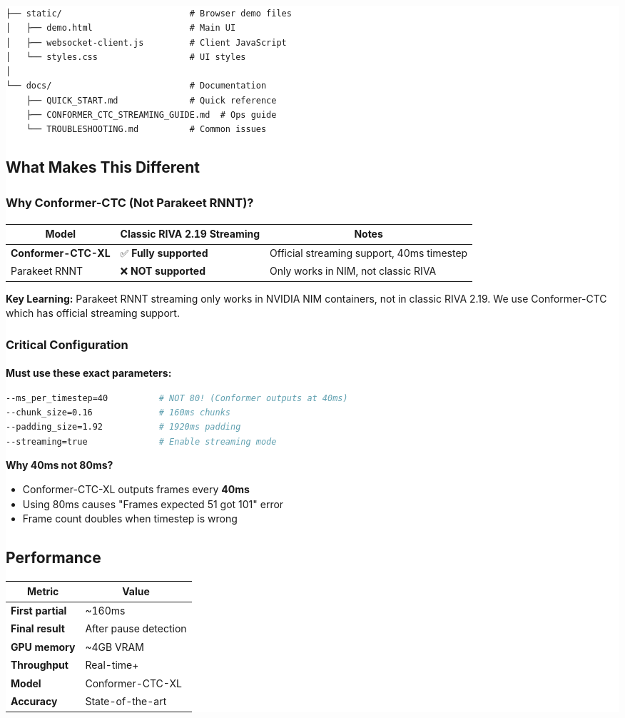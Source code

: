 ```
├── static/                         # Browser demo files
│   ├── demo.html                   # Main UI
│   ├── websocket-client.js         # Client JavaScript
│   └── styles.css                  # UI styles
│
└── docs/                           # Documentation
    ├── QUICK_START.md              # Quick reference
    ├── CONFORMER_CTC_STREAMING_GUIDE.md  # Ops guide
    └── TROUBLESHOOTING.md          # Common issues
```

## What Makes This Different

### Why Conformer-CTC (Not Parakeet RNNT)?

| Model | Classic RIVA 2.19 Streaming | Notes |
|-------|----------------------------|-------|
| **Conformer-CTC-XL** | ✅ **Fully supported** | Official streaming support, 40ms timestep |
| Parakeet RNNT | ❌ **NOT supported** | Only works in NIM, not classic RIVA |

**Key Learning:** Parakeet RNNT streaming only works in NVIDIA NIM containers, not in classic RIVA 2.19. We use Conformer-CTC which has official streaming support.

### Critical Configuration

**Must use these exact parameters:**
```bash
--ms_per_timestep=40          # NOT 80! (Conformer outputs at 40ms)
--chunk_size=0.16             # 160ms chunks
--padding_size=1.92           # 1920ms padding
--streaming=true              # Enable streaming mode
```

**Why 40ms not 80ms?**
- Conformer-CTC-XL outputs frames every **40ms**
- Using 80ms causes "Frames expected 51 got 101" error
- Frame count doubles when timestep is wrong

## Performance

| Metric | Value |
|--------|-------|
| **First partial** | ~160ms |
| **Final result** | After pause detection |
| **GPU memory** | ~4GB VRAM |
| **Throughput** | Real-time+ |
| **Model** | Conformer-CTC-XL |
| **Accuracy** | State-of-the-art |
